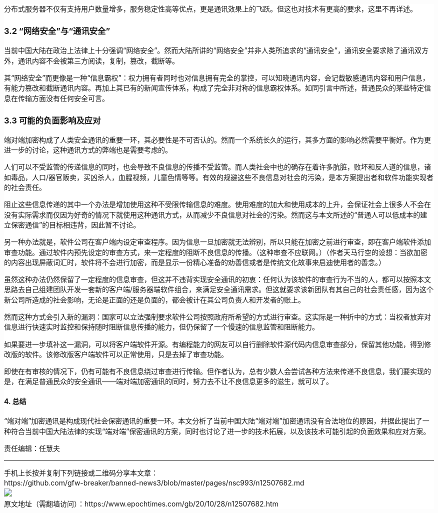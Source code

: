 </p>
<p>
 分布式服务器不仅有支持用户数量增多，服务稳定性高等优点，更是通讯效果上的飞跃。但这也对技术有更高的要求，这里不再详述。
</p>
<h3>
 3.2 “网络安全”与“通讯安全”
</h3>
<p>
 当前中国大陆在政治上法律上十分强调“网络安全”。然而大陆所讲的“网络安全”并非人类所追求的“通讯安全”，通讯安全要求除了通讯双方外，通讯内容不会被第三方阅读，复制，篡改，截断等。
</p>
<p>
 其“网络安全”而更像是一种“信息霸权”：权力拥有者同时也对信息拥有完全的掌控，可以知晓通讯内容，会记载敏感通讯内容和用户信息，有能力篡改和截断通讯内容。再加上其已有的新闻宣传体系，构成了完全非对称的信息霸权体系。如同引言中所述，普通民众的某些特定信息在传输方面没有任何安全可言。
</p>
<h3>
 3.3 可能的负面影响及应对
</h3>
<p>
 端对端加密构成了人类安全通讯的重要一环，其必要性是不可否认的。然而一个系统长久的运行，其多方面的影响必然需要平衡好。作为更进一步的讨论，这种通讯方式的弊端也是需要考虑的。
</p>
<p>
 人们可以不受监管的传递信息的同时，也会导致不良信息的传播不受监管。而人类社会中也的确存在着许多肮脏，败坏和反人道的信息，诸如毒品，人口/器官贩卖，买凶杀人，血腥视频，儿童色情等等。有效的规避这些不良信息对社会的污染，是本方案提出者和软件功能实现者的社会责任。
</p>
<p>
 阻止这些信息传递的其中一个办法是增加使用这种不受限传输信息的难度。使用难度的加大和使用成本的上升，会保证社会上很多人不会在没有实际需求而仅因为好奇的情况下就使用这种通讯方式，从而减少不良信息对社会的污染。然而这与本文所述的“普通人可以低成本的建立保密通信”的目标相违背，因此暂不讨论。
</p>
<p>
 另一种办法就是，软件公司在客户端内设定审查程序。因为信息一旦加密就无法辨别，所以只能在加密之前进行审查，即在客户端软件添加审查功能。通过软件内预先设定的审查方式，来一定程度的阻断不良信息的传播。（这种审查不应联网。）（作者天马行空的设想：当欲加密的内容出现屏蔽词汇时，软件将不会进行加密，而是显示一份精心准备的劝善信或者是传统文化故事来启迪使用者的善念。）
</p>
<p>
 虽然这种办法仍然保留了一定程度的信息审查，但这并不违背实现安全通讯的初衷：任何认为该软件的审查行为不当的人，都可以按照本文思路去自己组建团队开发一套新的客户端/服务器端软件组合，来满足安全通讯需求。但这就要求该新团队有其自己的社会责任感，因为这个新公司所造成的社会影响，无论是正面的还是负面的，都会被计在其公司负责人和开发者的账上。
</p>
<p>
 然而这种方式会引入新的漏洞：国家可以立法强制要求软件公司按照政府所希望的方式进行审查。这实际是一种折中的方式：当权者放弃对信息进行快速实时监控和保持随时阻断信息传播的能力，但仍保留了一个慢速的信息监管和阻断能力。
</p>
<p>
 如果要进一步填补这一漏洞，可以将客户端软件开源。有编程能力的网友可以自行删除软件源代码内信息审查部分，保留其他功能，得到修改版的软件。该修改版客户端软件可以正常使用，只是去掉了审查功能。
</p>
<p>
 即使在有审核的情况下，仍有可能有不良信息绕过审查进行传输。但作者认为，总有少数人会尝试各种方法来传递不良信息，我们要实现的是，在满足普通民众的安全通讯——端对端加密通讯的同时，努力去不让不良信息更多的滋生，就可以了。
</p>
<h4>
 4. 总结
</h4>
<p>
 “端对端”加密通讯是构成现代社会保密通讯的重要一环。本文分析了当前中国大陆“端对端”加密通讯没有合法地位的原因，并据此提出了一种符合当前中国大陆法律的实现“端对端”保密通讯的方案，同时也讨论了进一步的技术拓展，以及该技术可能引起的负面效果和应对方案。
</p>
<p>
 责任编辑：任慧夫
</p>
</div>
<hr/>
手机上长按并复制下列链接或二维码分享本文章：<br/>
https://github.com/gfw-breaker/banned-news3/blob/master/pages/nsc993/n12507682.md <br/>
<a href='https://github.com/gfw-breaker/banned-news3/blob/master/pages/nsc993/n12507682.md'><img src='https://github.com/gfw-breaker/banned-news3/blob/master/pages/nsc993/n12507682.md.png'/></a> <br/>
原文地址（需翻墙访问）：https://www.epochtimes.com/gb/20/10/28/n12507682.htm